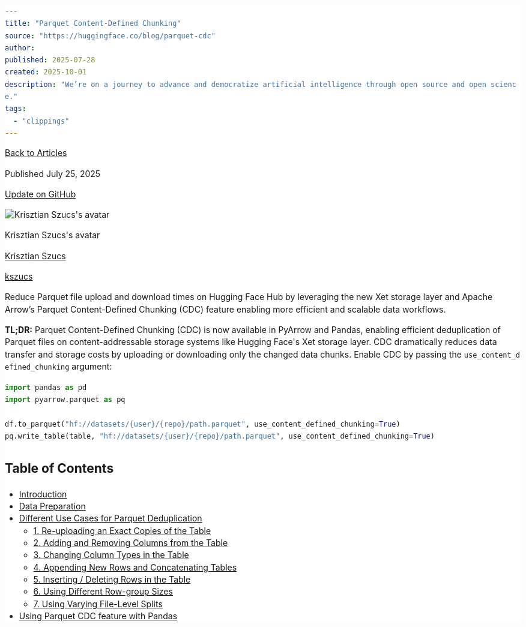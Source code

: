 ```yaml
---
title: "Parquet Content-Defined Chunking"
source: "https://huggingface.co/blog/parquet-cdc"
author:
published: 2025-07-28
created: 2025-10-01
description: "We’re on a journey to advance and democratize artificial intelligence through open source and open science."
tags:
  - "clippings"
---
```

[Back to Articles](https://huggingface.co/blog)

Published July 25, 2025

[Update on GitHub](https://github.com/huggingface/blog/blob/main/parquet-cdc.md)

![Krisztian Szucs's avatar](https://cdn-avatars.huggingface.co/v1/production/uploads/674454a7de99a7feb4fae230/1iZv2oqkMLu3t3iG1AtFO.jpeg)

Krisztian Szucs's avatar

[Krisztian Szucs](https://huggingface.co/kszucs)

[kszucs](https://huggingface.co/kszucs)

Reduce Parquet file upload and download times on Hugging Face Hub by leveraging the new Xet storage layer and Apache Arrow’s Parquet Content-Defined Chunking (CDC) feature enabling more efficient and scalable data workflows.

**TL;DR:** Parquet Content-Defined Chunking (CDC) is now available in PyArrow and Pandas, enabling efficient deduplication of Parquet files on content-addressable storage systems like Hugging Face's Xet storage layer. CDC dramatically reduces data transfer and storage costs by uploading or downloading only the changed data chunks. Enable CDC by passing the `use_content_defined_chunking` argument:

```python
import pandas as pd
import pyarrow.parquet as pq

df.to_parquet("hf://datasets/{user}/{repo}/path.parquet", use_content_defined_chunking=True)
pq.write_table(table, "hf://datasets/{user}/{repo}/path.parquet", use_content_defined_chunking=True)
```

## Table of Contents

- [Introduction](https://huggingface.co/blog/#introduction)
- [Data Preparation](https://huggingface.co/blog/#data-preparation)
- [Different Use Cases for Parquet Deduplication](https://huggingface.co/blog/#different-use-cases-for-parquet-deduplication)
	- [1\. Re-uploading an Exact Copies of the Table](https://huggingface.co/blog/#1-re-uploading-an-exact-copies-of-the-table)
	- [2\. Adding and Removing Columns from the Table](https://huggingface.co/blog/#2-adding-and-removing-columns-from-the-table)
	- [3\. Changing Column Types in the Table](https://huggingface.co/blog/#3-changing-column-types-in-the-table)
	- [4\. Appending New Rows and Concatenating Tables](https://huggingface.co/blog/#4-appending-new-rows-and-concatenating-tables)
	- [5\. Inserting / Deleting Rows in the Table](https://huggingface.co/blog/#5-inserting--deleting-rows-in-the-table)
	- [6\. Using Different Row-group Sizes](https://huggingface.co/blog/#6-using-different-row-group-sizes)
	- [7\. Using Varying File-Level Splits](https://huggingface.co/blog/#7-using-varying-file-level-splits)
- [Using Parquet CDC feature with Pandas](https://huggingface.co/blog/#using-parquet-cdc-feature-with-pandas)